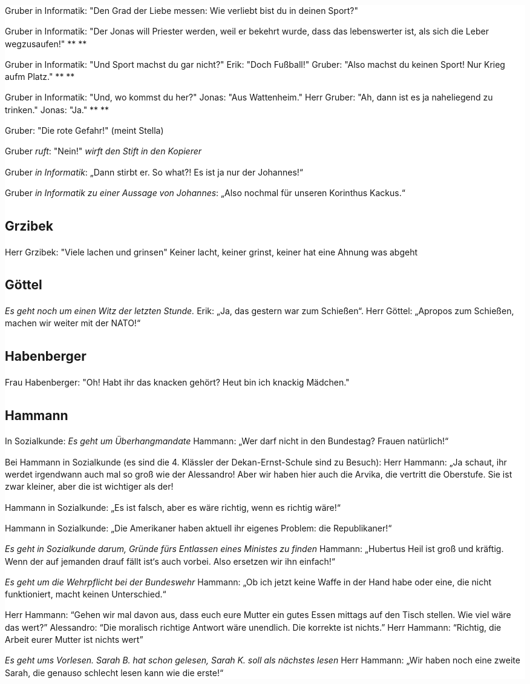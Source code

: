 Gruber in Informatik: "Den Grad der Liebe messen: Wie verliebt bist du in deinen Sport?"

Gruber in Informatik: "Der Jonas will Priester werden, weil er bekehrt wurde, dass das lebenswerter ist, als sich die Leber wegzusaufen!" ** **

Gruber in Informatik: "Und Sport machst du gar nicht?" Erik: "Doch Fußball!" Gruber: "Also machst du keinen Sport! Nur Krieg aufm Platz." ** **

Gruber in Informatik: "Und, wo kommst du her?" Jonas: "Aus Wattenheim." Herr Gruber: "Ah, dann ist es ja naheliegend zu trinken." Jonas: "Ja." ** **

Gruber: "Die rote Gefahr!" (meint Stella)

Gruber _ruft_: "Nein!" _wirft den Stift in den Kopierer_

Gruber _in Informatik_: „Dann stirbt er. So what?! Es ist ja nur der Johannes!“

Gruber _in Informatik zu einer Aussage von Johannes_: „Also nochmal für unseren Korinthus Kackus.“

## Grzibek
Herr Grzibek: "Viele lachen und grinsen" Keiner lacht, keiner grinst, keiner hat eine Ahnung was abgeht

## Göttel
_Es geht noch um einen Witz der letzten Stunde._ Erik: „Ja, das gestern war zum Schießen“. Herr Göttel: „Apropos zum Schießen, machen wir weiter mit der NATO!“

## Habenberger
Frau Habenberger: "Oh! Habt ihr das knacken gehört? Heut bin ich knackig Mädchen."

## Hammann
In Sozialkunde: *Es geht um Überhangmandate* Hammann: „Wer darf nicht in den Bundestag? Frauen natürlich!“

Bei Hammann in Sozialkunde (es sind die 4. Klässler der Dekan-Ernst-Schule sind zu Besuch): Herr Hammann: „Ja schaut, ihr werdet irgendwann auch mal so groß wie der Alessandro! Aber wir haben hier auch die Arvika, die vertritt die Oberstufe. Sie ist zwar kleiner, aber die ist wichtiger als der!

Hammann in Sozialkunde: „Es ist falsch, aber es wäre richtig, wenn es richtig wäre!“

Hammann in Sozialkunde: „Die Amerikaner haben aktuell ihr eigenes Problem: die Republikaner!“

*Es geht in Sozialkunde darum, Gründe fürs Entlassen eines Ministes zu finden* Hammann: „Hubertus Heil ist groß und kräftig. Wenn der auf jemanden drauf fällt ist‘s auch vorbei. Also ersetzen wir ihn einfach!“

*Es geht um die Wehrpflicht bei der Bundeswehr* Hammann: „Ob ich jetzt keine Waffe in der Hand habe oder eine, die nicht funktioniert, macht keinen Unterschied.“

Herr Hammann: “Gehen wir mal davon aus, dass euch eure Mutter ein gutes Essen mittags auf den Tisch stellen. Wie viel wäre das wert?” Alessandro: “Die moralisch richtige Antwort wäre unendlich. Die korrekte ist nichts.” Herr Hammann: “Richtig, die Arbeit eurer Mutter ist nichts wert”

*Es geht ums Vorlesen. Sarah B. hat schon gelesen, Sarah K. soll als nächstes lesen* Herr Hammann: „Wir haben noch eine zweite Sarah, die genauso schlecht lesen kann wie die erste!“
